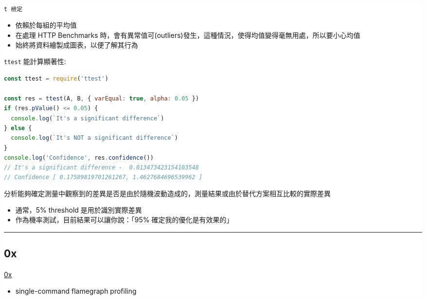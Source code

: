 
`t 檢定`
- 依賴於每組的平均值
- 在處理 HTTP Benchmarks 時，會有異常值可(outliers)發生，這種情況，使得均值變得毫無用處，所以要小心均值
- 始終將資料繪製成圖表，以便了解其行為

`ttest` 能計算顯著性:
```js
const ttest = require('ttest')

const res = ttest(A, B, { varEqual: true, alpha: 0.05 })
if (res.pValue() <= 0.05) {
  console.log(`It's a significant difference`)
} else {
  console.log(`It's NOT a significant difference`)
}
console.log('Confidence', res.confidence())
// It's a significant difference -  0.013473423154103548
// Confidence [ 0.17589819701261267, 1.4627684696539962 ]
```

分析能夠確定測量中觀察到的差異是否是由於隨機波動造成的，測量結果或由於替代方案相互比較的實際差異
- 通常，5% threshold 是用於識別實際差異
- 作為機率測試，目前結果可以讓你說：「95% 確定我的優化是有效果的」


-----------

## 0x
[0x](https://github.com/davidmarkclements/0x)
- single-command flamegraph profiling